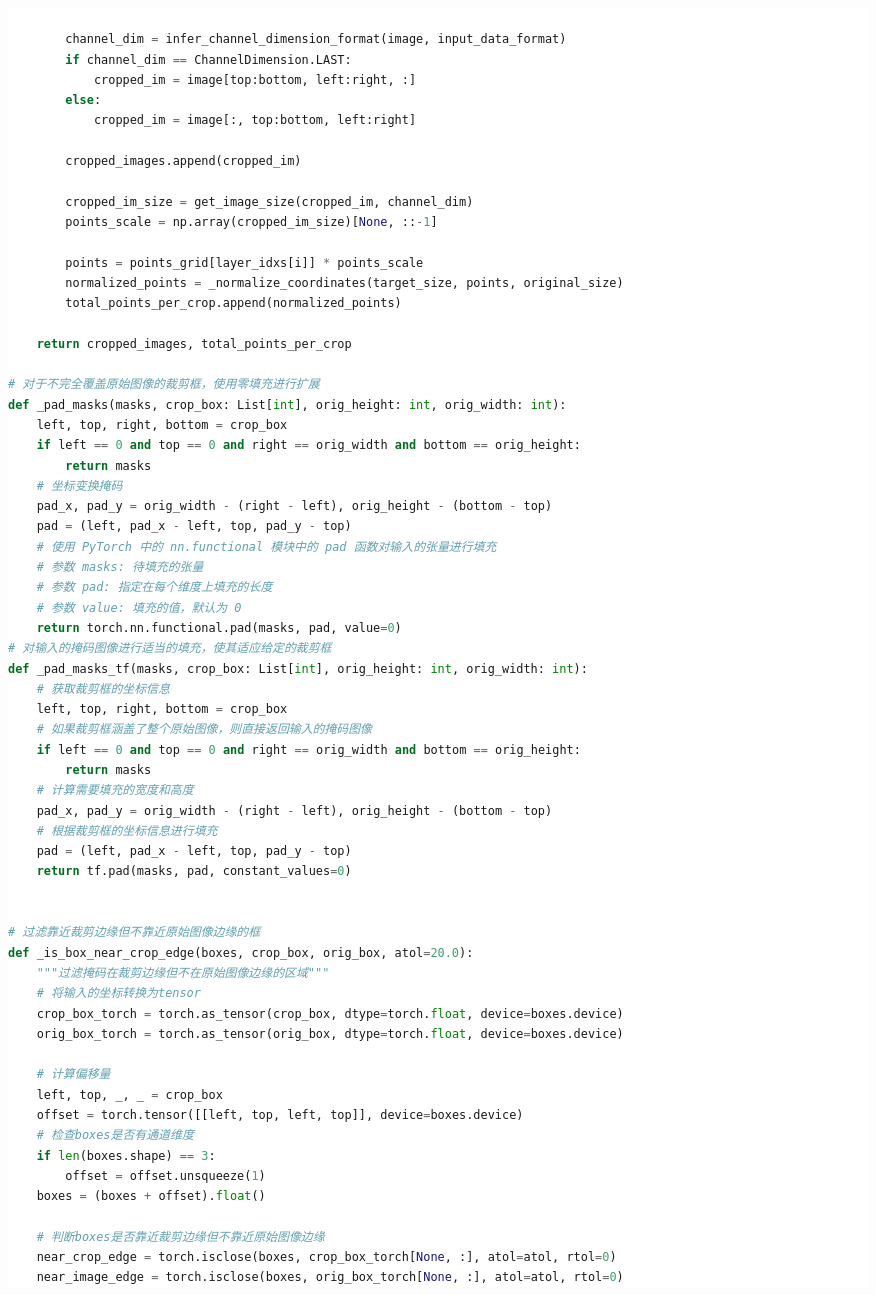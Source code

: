 ```py

        channel_dim = infer_channel_dimension_format(image, input_data_format)
        if channel_dim == ChannelDimension.LAST:
            cropped_im = image[top:bottom, left:right, :]
        else:
            cropped_im = image[:, top:bottom, left:right]

        cropped_images.append(cropped_im)

        cropped_im_size = get_image_size(cropped_im, channel_dim)
        points_scale = np.array(cropped_im_size)[None, ::-1]

        points = points_grid[layer_idxs[i]] * points_scale
        normalized_points = _normalize_coordinates(target_size, points, original_size)
        total_points_per_crop.append(normalized_points)

    return cropped_images, total_points_per_crop

# 对于不完全覆盖原始图像的裁剪框，使用零填充进行扩展
def _pad_masks(masks, crop_box: List[int], orig_height: int, orig_width: int):
    left, top, right, bottom = crop_box
    if left == 0 and top == 0 and right == orig_width and bottom == orig_height:
        return masks
    # 坐标变换掩码
    pad_x, pad_y = orig_width - (right - left), orig_height - (bottom - top)
    pad = (left, pad_x - left, top, pad_y - top)
    # 使用 PyTorch 中的 nn.functional 模块中的 pad 函数对输入的张量进行填充
    # 参数 masks: 待填充的张量
    # 参数 pad: 指定在每个维度上填充的长度
    # 参数 value: 填充的值，默认为 0
    return torch.nn.functional.pad(masks, pad, value=0)
# 对输入的掩码图像进行适当的填充，使其适应给定的裁剪框
def _pad_masks_tf(masks, crop_box: List[int], orig_height: int, orig_width: int):
    # 获取裁剪框的坐标信息
    left, top, right, bottom = crop_box
    # 如果裁剪框涵盖了整个原始图像，则直接返回输入的掩码图像
    if left == 0 and top == 0 and right == orig_width and bottom == orig_height:
        return masks
    # 计算需要填充的宽度和高度
    pad_x, pad_y = orig_width - (right - left), orig_height - (bottom - top)
    # 根据裁剪框的坐标信息进行填充
    pad = (left, pad_x - left, top, pad_y - top)
    return tf.pad(masks, pad, constant_values=0)


# 过滤靠近裁剪边缘但不靠近原始图像边缘的框
def _is_box_near_crop_edge(boxes, crop_box, orig_box, atol=20.0):
    """过滤掩码在裁剪边缘但不在原始图像边缘的区域"""
    # 将输入的坐标转换为tensor
    crop_box_torch = torch.as_tensor(crop_box, dtype=torch.float, device=boxes.device)
    orig_box_torch = torch.as_tensor(orig_box, dtype=torch.float, device=boxes.device)

    # 计算偏移量
    left, top, _, _ = crop_box
    offset = torch.tensor([[left, top, left, top]], device=boxes.device)
    # 检查boxes是否有通道维度
    if len(boxes.shape) == 3:
        offset = offset.unsqueeze(1)
    boxes = (boxes + offset).float()

    # 判断boxes是否靠近裁剪边缘但不靠近原始图像边缘
    near_crop_edge = torch.isclose(boxes, crop_box_torch[None, :], atol=atol, rtol=0)
    near_image_edge = torch.isclose(boxes, orig_box_torch[None, :], atol=atol, rtol=0)
```